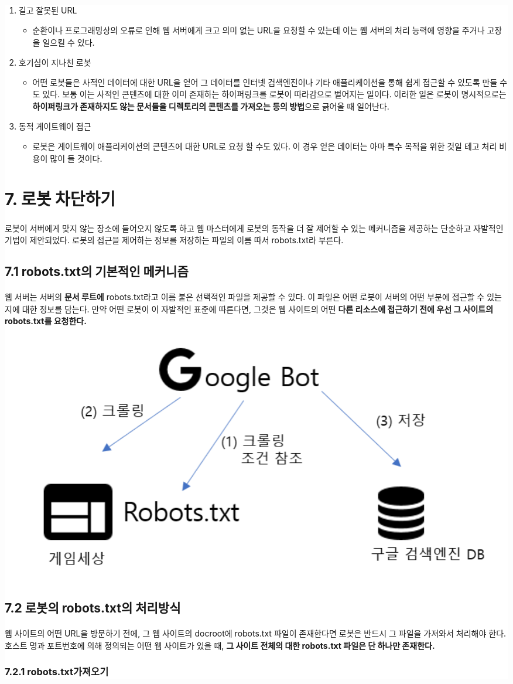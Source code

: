 1. 길고 잘못된 URL
    - 순환이나 프로그래밍상의 오류로 인해 웹 서버에게 크고 의미 없는 URL을 요청할 수 있는데 이는 웹 서버의 처리 능력에 영향을 주거나 고장을 일으킬 수 있다.

1. 호기심이 지나친 로봇
    - 어떤 로봇들은 사적인 데이터에 대한 URL을 얻어 그 데이터를 인터넷 검색엔진이나 기타 애플리케이션을 통해 쉽게 접근할 수 있도록 만들 수도 있다.
    보통 이는 사적인 콘텐츠에 대한 이미 존재하는 하이퍼링크를 로봇이 따라감으로 벌어지는 일이다.
    이러한 일은 로봇이 명시적으로는 **하이퍼링크가 존재하지도 않는 문서들을 디렉토리의 콘텐츠를 가져오는 등의 방법**으로 긁어올 때 일어난다.

1. 동적 게이트웨이 접근
    - 로봇은 게이트웨이 애플리케이션의 콘텐츠에 대한 URL로 요청 할 수도 있다. 이 경우 얻은 데이터는 아마 특수 목적을 위한 것일 테고 처리 비용이 많이 들 것이다.

# 7. 로봇 차단하기

로봇이 서버에게 맞지 않는 장소에 들어오지 않도록 하고 웹 마스터에게 로봇의 동작을 더 잘 제어할 수 있는 메커니즘을 제공하는 단순하고 자발적인 기법이 제안되었다.
로봇의 접근을 제어하는 정보를 저장하는 파일의 이름 따서 robots.txt라 부른다.

## 7.1 robots.txt의 기본적인 메커니즘

웹 서버는 서버의 **문서 루트에** robots.txt라고 이름 붙은 선택적인 파일을 제공할 수 있다. 이 파일은 어떤 로봇이 서버의 어떤 부분에 접근할 수 있는지에 대한 정보를 담는다. 만약 어떤 로봇이 이 자발적인 표준에 따른다면, 그것은 웹 사이트의 어떤 **다른 리소스에 접근하기 전에 우선 그 사이트의 robots.txt를 요청한다.** 

![crawler robots_txt.png](crawler_robots_txt.png)

## 7.2 로봇의 robots.txt의 처리방식

웹 사이트의 어떤 URL을 방문하기 전에, 그 웹 사이트의 docroot에 robots.txt 파일이 존재한다면 로봇은 반드시 그 파일을 가져와서 처리해야 한다. 호스트 명과 포트번호에 의해 정의되는 어떤 웹 사이트가 있을 때, **그 사이트 전체의 대한 robots.txt 파일은 단 하나만 존재한다.**

### 7.2.1 robots.txt가져오기

